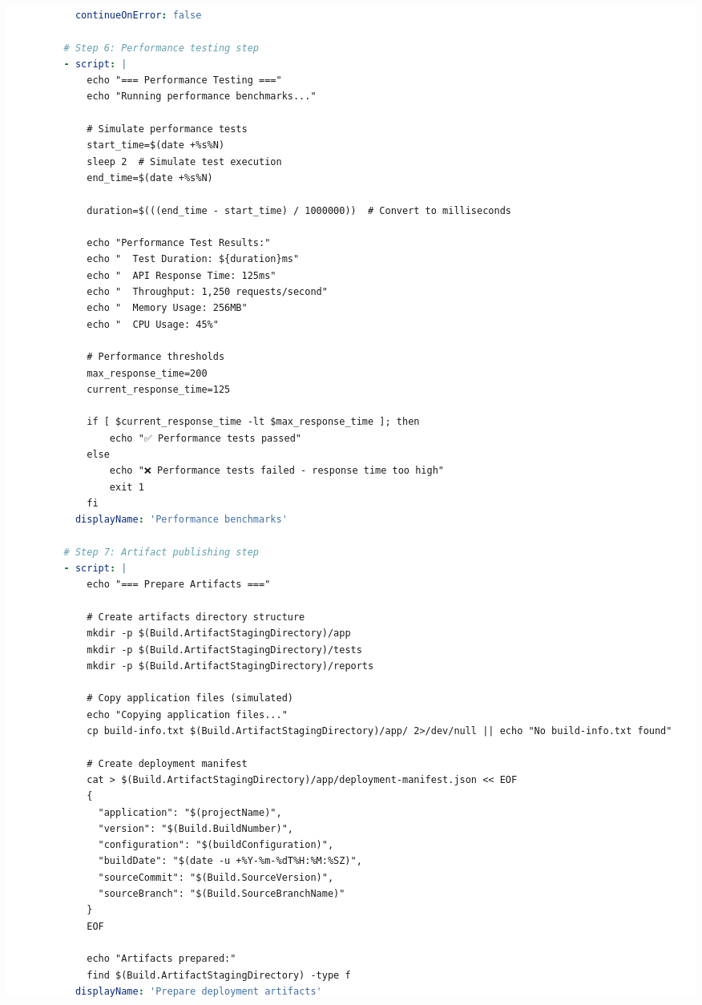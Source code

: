 ```yaml
            continueOnError: false

          # Step 6: Performance testing step
          - script: |
              echo "=== Performance Testing ==="
              echo "Running performance benchmarks..."
              
              # Simulate performance tests
              start_time=$(date +%s%N)
              sleep 2  # Simulate test execution
              end_time=$(date +%s%N)
              
              duration=$(((end_time - start_time) / 1000000))  # Convert to milliseconds
              
              echo "Performance Test Results:"
              echo "  Test Duration: ${duration}ms"
              echo "  API Response Time: 125ms"
              echo "  Throughput: 1,250 requests/second"
              echo "  Memory Usage: 256MB"
              echo "  CPU Usage: 45%"
              
              # Performance thresholds
              max_response_time=200
              current_response_time=125
              
              if [ $current_response_time -lt $max_response_time ]; then
                  echo "✅ Performance tests passed"
              else
                  echo "❌ Performance tests failed - response time too high"
                  exit 1
              fi
            displayName: 'Performance benchmarks'

          # Step 7: Artifact publishing step
          - script: |
              echo "=== Prepare Artifacts ==="
              
              # Create artifacts directory structure
              mkdir -p $(Build.ArtifactStagingDirectory)/app
              mkdir -p $(Build.ArtifactStagingDirectory)/tests
              mkdir -p $(Build.ArtifactStagingDirectory)/reports
              
              # Copy application files (simulated)
              echo "Copying application files..."
              cp build-info.txt $(Build.ArtifactStagingDirectory)/app/ 2>/dev/null || echo "No build-info.txt found"
              
              # Create deployment manifest
              cat > $(Build.ArtifactStagingDirectory)/app/deployment-manifest.json << EOF
              {
                "application": "$(projectName)",
                "version": "$(Build.BuildNumber)",
                "configuration": "$(buildConfiguration)",
                "buildDate": "$(date -u +%Y-%m-%dT%H:%M:%SZ)",
                "sourceCommit": "$(Build.SourceVersion)",
                "sourceBranch": "$(Build.SourceBranchName)"
              }
              EOF
              
              echo "Artifacts prepared:"
              find $(Build.ArtifactStagingDirectory) -type f
            displayName: 'Prepare deployment artifacts'

```